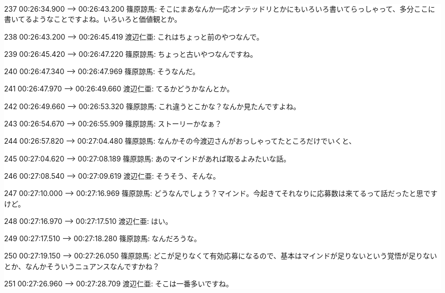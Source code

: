 237
00:26:34.900 --> 00:26:43.200
篠原諒馬: そこにまあなんか一応オンテッドリとかにもいろいろ書いてらっしゃって、多分ここに書いてるようなことですよね。いろいろと価値観とか。

238
00:26:43.200 --> 00:26:45.419
渡辺仁亜: これはちょっと前のやつなんで。

239
00:26:45.420 --> 00:26:47.220
篠原諒馬: ちょっと古いやつなんですね。

240
00:26:47.340 --> 00:26:47.969
篠原諒馬: そうなんだ。

241
00:26:47.970 --> 00:26:49.660
渡辺仁亜: てるかどうかなんとか。

242
00:26:49.660 --> 00:26:53.320
篠原諒馬: これ違うとこかな？なんか見たんですよね。

243
00:26:54.670 --> 00:26:55.909
篠原諒馬: ストーリーかなぁ？

244
00:26:57.820 --> 00:27:04.480
篠原諒馬: なんかその今渡辺さんがおっしゃってたところだけでいくと、

245
00:27:04.620 --> 00:27:08.189
篠原諒馬: あのマインドがあれば取るよみたいな話。

246
00:27:08.540 --> 00:27:09.619
渡辺仁亜: そうそう、そんな。

247
00:27:10.000 --> 00:27:16.969
篠原諒馬: どうなんでしょう？マインド。今起きてそれなりに応募数は来てるって話だったと思ですけど。

248
00:27:16.970 --> 00:27:17.510
渡辺仁亜: はい。

249
00:27:17.510 --> 00:27:18.280
篠原諒馬: なんだろうな。

250
00:27:19.150 --> 00:27:26.050
篠原諒馬: どこが足りなくて有効応募になるので、基本はマインドが足りないという覚悟が足りないとか、なんかそういうニュアンスなんですかね？

251
00:27:26.960 --> 00:27:28.709
渡辺仁亜: そこは一番多いですね。
